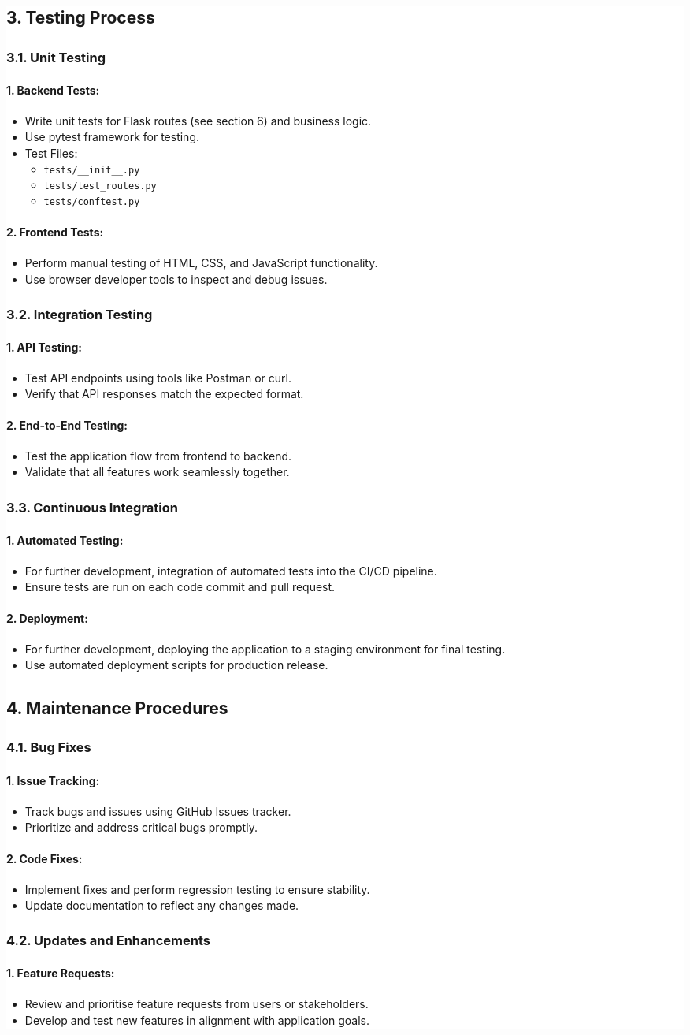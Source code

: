 ## 3. Testing Process
### 3.1. Unit Testing
#### 1. Backend Tests:
- Write unit tests for Flask routes (see section 6) and business logic.
- Use pytest framework for testing.
- Test Files:
  - `tests/__init__.py`
  - `tests/test_routes.py`
  - `tests/conftest.py`

#### 2. Frontend Tests:
- Perform manual testing of HTML, CSS, and JavaScript functionality.
- Use browser developer tools to inspect and debug issues.

### 3.2. Integration Testing
#### 1. API Testing:
- Test API endpoints using tools like Postman or curl.
- Verify that API responses match the expected format.

#### 2. End-to-End Testing:
- Test the application flow from frontend to backend.
- Validate that all features work seamlessly together.

### 3.3. Continuous Integration
#### 1. Automated Testing:
- For further development, integration of automated tests into the CI/CD pipeline.
- Ensure tests are run on each code commit and pull request.

#### 2. Deployment:
- For further development, deploying the application to a staging environment for final testing.
- Use automated deployment scripts for production release.

## 4. Maintenance Procedures
### 4.1. Bug Fixes
#### 1. Issue Tracking:
- Track bugs and issues using GitHub Issues tracker.
- Prioritize and address critical bugs promptly.

#### 2. Code Fixes:
- Implement fixes and perform regression testing to ensure stability.
- Update documentation to reflect any changes made.

### 4.2. Updates and Enhancements
#### 1. Feature Requests:
- Review and prioritise feature requests from users or stakeholders.
- Develop and test new features in alignment with application goals.
